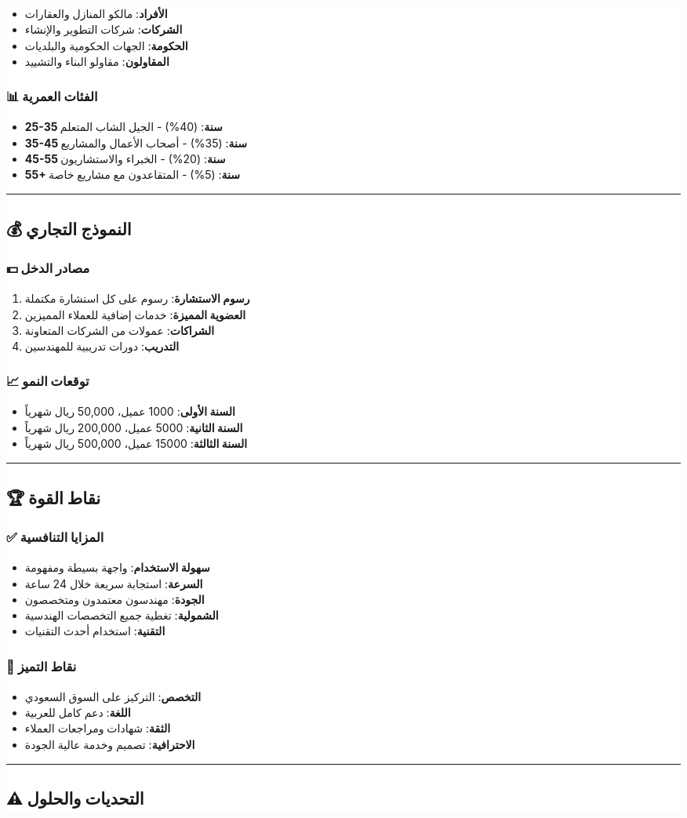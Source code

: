 - **الأفراد**: مالكو المنازل والعقارات
- **الشركات**: شركات التطوير والإنشاء
- **الحكومة**: الجهات الحكومية والبلديات
- **المقاولون**: مقاولو البناء والتشييد

### 📊 الفئات العمرية

- **25-35 سنة**: (40%) - الجيل الشاب المتعلم
- **35-45 سنة**: (35%) - أصحاب الأعمال والمشاريع
- **45-55 سنة**: (20%) - الخبراء والاستشاريون
- **55+ سنة**: (5%) - المتقاعدون مع مشاريع خاصة

---

## 💰 النموذج التجاري

### 💵 مصادر الدخل

1. **رسوم الاستشارة**: رسوم على كل استشارة مكتملة
2. **العضوية المميزة**: خدمات إضافية للعملاء المميزين
3. **الشراكات**: عمولات من الشركات المتعاونة
4. **التدريب**: دورات تدريبية للمهندسين

### 📈 توقعات النمو

- **السنة الأولى**: 1000 عميل، 50,000 ريال شهرياً
- **السنة الثانية**: 5000 عميل، 200,000 ريال شهرياً
- **السنة الثالثة**: 15000 عميل، 500,000 ريال شهرياً

---

## 🏆 نقاط القوة

### ✅ المزايا التنافسية

- **سهولة الاستخدام**: واجهة بسيطة ومفهومة
- **السرعة**: استجابة سريعة خلال 24 ساعة
- **الجودة**: مهندسون معتمدون ومتخصصون
- **الشمولية**: تغطية جميع التخصصات الهندسية
- **التقنية**: استخدام أحدث التقنيات

### 🎯 نقاط التميز

- **التخصص**: التركيز على السوق السعودي
- **اللغة**: دعم كامل للعربية
- **الثقة**: شهادات ومراجعات العملاء
- **الاحترافية**: تصميم وخدمة عالية الجودة

---

## ⚠️ التحديات والحلول
